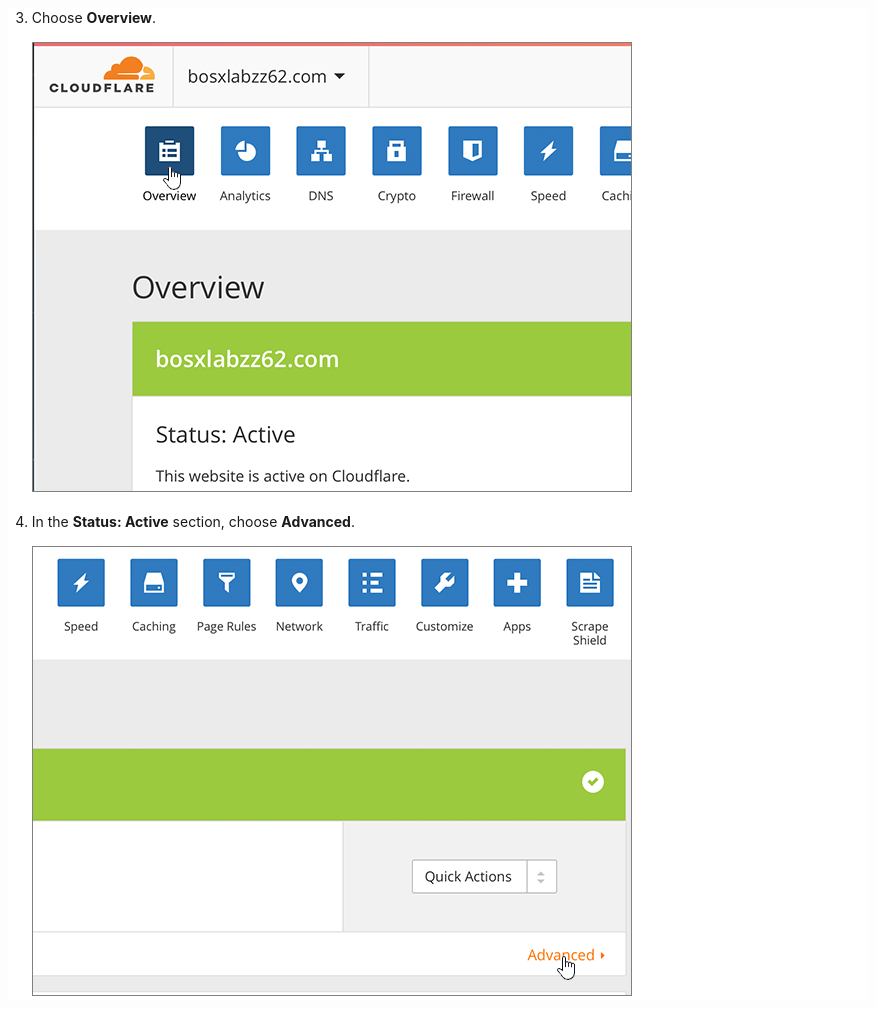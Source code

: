   
3. Choose **Overview**.
    
    ![Cloudflare-BP-Redelegate-1-1-1](../media/32604478-ae7b-460c-8999-e26d4aede787.png)
  
4. In the **Status: Active** section, choose **Advanced**.
    
    ![Cloudflare-BP-Redelegate-1-1-2](../media/6c559aaf-ec96-4610-b0c6-da4e46fbfe2e.png)
  